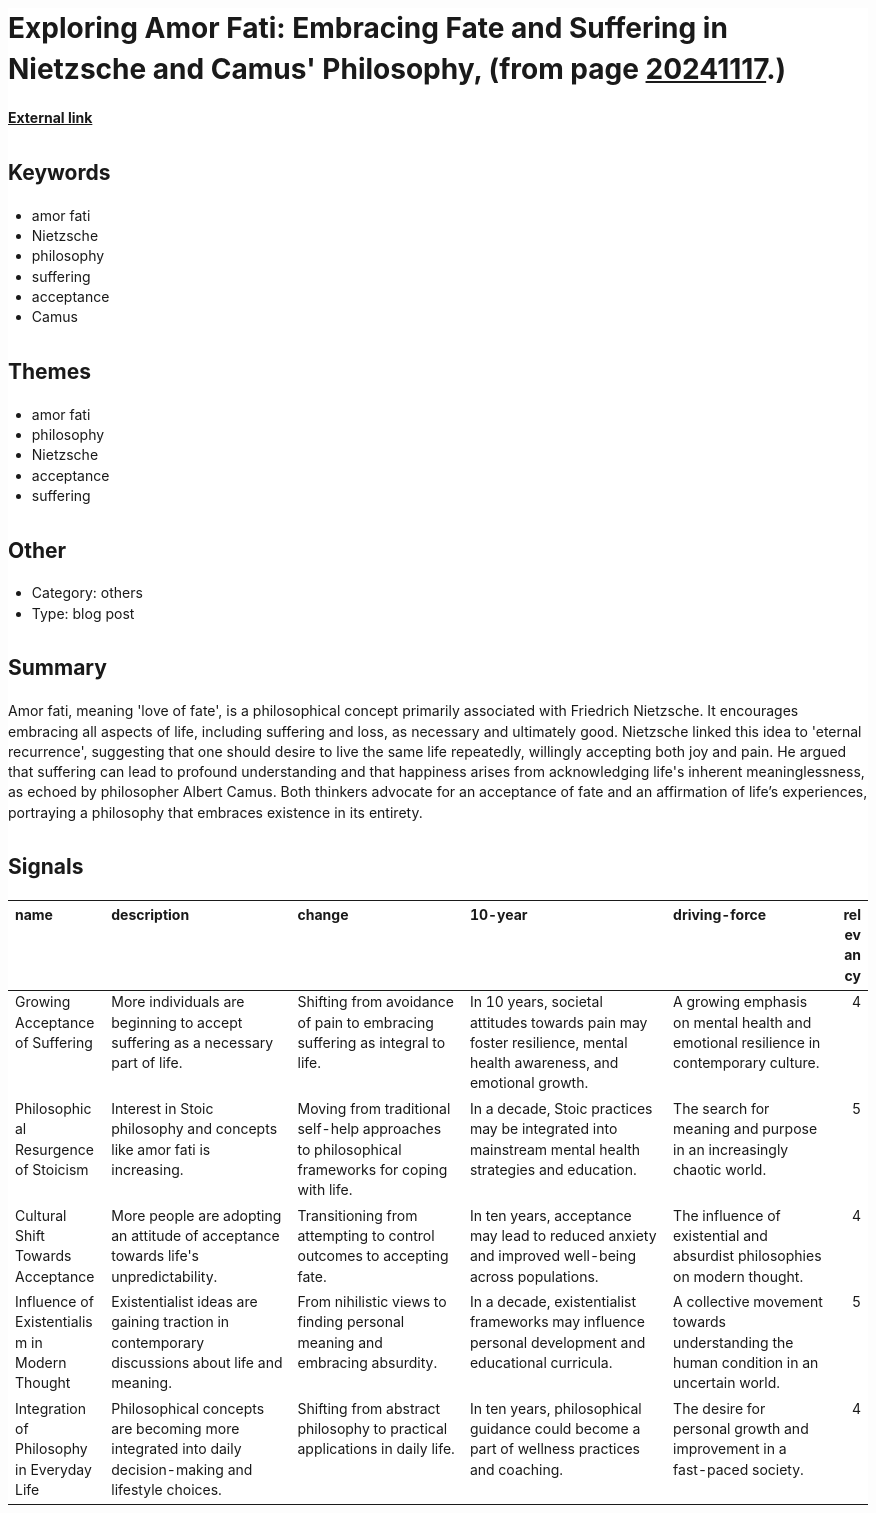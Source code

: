 # __Exploring Amor Fati: Embracing Fate and Suffering in Nietzsche and Camus' Philosophy__, (from page [20241117](https://kghosh.substack.com/p/20241117).)

__[External link](https://en.wikipedia.org/wiki/Amor_fati#:~:text=Amor%20fati%20is%20a%20Latin,at%20the%20very%20least%2C%20necessary.)__



## Keywords

* amor fati
* Nietzsche
* philosophy
* suffering
* acceptance
* Camus

## Themes

* amor fati
* philosophy
* Nietzsche
* acceptance
* suffering

## Other

* Category: others
* Type: blog post

## Summary

Amor fati, meaning 'love of fate', is a philosophical concept primarily associated with Friedrich Nietzsche. It encourages embracing all aspects of life, including suffering and loss, as necessary and ultimately good. Nietzsche linked this idea to 'eternal recurrence', suggesting that one should desire to live the same life repeatedly, willingly accepting both joy and pain. He argued that suffering can lead to profound understanding and that happiness arises from acknowledging life's inherent meaninglessness, as echoed by philosopher Albert Camus. Both thinkers advocate for an acceptance of fate and an affirmation of life’s experiences, portraying a philosophy that embraces existence in its entirety.

## Signals

| name                                          | description                                                                                           | change                                                                                         | 10-year                                                                                                            | driving-force                                                                          |   relevancy |
|:----------------------------------------------|:------------------------------------------------------------------------------------------------------|:-----------------------------------------------------------------------------------------------|:-------------------------------------------------------------------------------------------------------------------|:---------------------------------------------------------------------------------------|------------:|
| Growing Acceptance of Suffering               | More individuals are beginning to accept suffering as a necessary part of life.                       | Shifting from avoidance of pain to embracing suffering as integral to life.                    | In 10 years, societal attitudes towards pain may foster resilience, mental health awareness, and emotional growth. | A growing emphasis on mental health and emotional resilience in contemporary culture.  |           4 |
| Philosophical Resurgence of Stoicism          | Interest in Stoic philosophy and concepts like amor fati is increasing.                               | Moving from traditional self-help approaches to philosophical frameworks for coping with life. | In a decade, Stoic practices may be integrated into mainstream mental health strategies and education.             | The search for meaning and purpose in an increasingly chaotic world.                   |           5 |
| Cultural Shift Towards Acceptance             | More people are adopting an attitude of acceptance towards life's unpredictability.                   | Transitioning from attempting to control outcomes to accepting fate.                           | In ten years, acceptance may lead to reduced anxiety and improved well-being across populations.                   | The influence of existential and absurdist philosophies on modern thought.             |           4 |
| Influence of Existentialism in Modern Thought | Existentialist ideas are gaining traction in contemporary discussions about life and meaning.         | From nihilistic views to finding personal meaning and embracing absurdity.                     | In a decade, existentialist frameworks may influence personal development and educational curricula.               | A collective movement towards understanding the human condition in an uncertain world. |           5 |
| Integration of Philosophy in Everyday Life    | Philosophical concepts are becoming more integrated into daily decision-making and lifestyle choices. | Shifting from abstract philosophy to practical applications in daily life.                     | In ten years, philosophical guidance could become a part of wellness practices and coaching.                       | The desire for personal growth and improvement in a fast-paced society.                |           4 |
